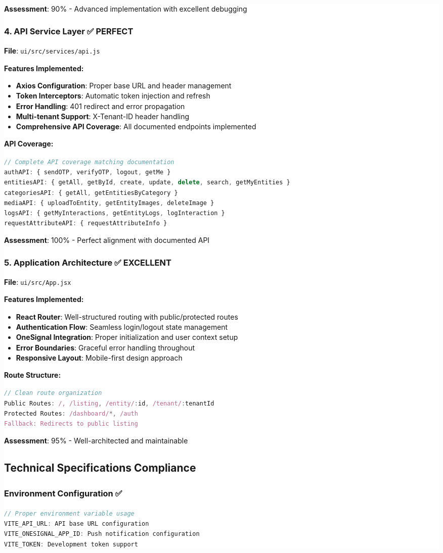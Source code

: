 **Assessment**: 90% - Advanced implementation with excellent debugging

### 4. API Service Layer ✅ PERFECT
**File**: `ui/src/services/api.js`

**Features Implemented:**
- **Axios Configuration**: Proper base URL and header management
- **Token Interceptors**: Automatic token injection and refresh
- **Error Handling**: 401 redirect and error propagation
- **Multi-tenant Support**: X-Tenant-ID header handling
- **Comprehensive API Coverage**: All documented endpoints implemented

**API Coverage:**
```javascript
// Complete API coverage matching documentation
authAPI: { sendOTP, verifyOTP, logout, getMe }
entitiesAPI: { getAll, getById, create, update, delete, search, getMyEntities }
categoriesAPI: { getAll, getEntitiesByCategory }
mediaAPI: { uploadToEntity, getEntityImages, deleteImage }
logsAPI: { getMyInteractions, getEntityLogs, logInteraction }
requestAttributeAPI: { requestAttributeInfo }
```

**Assessment**: 100% - Perfect alignment with documented API

### 5. Application Architecture ✅ EXCELLENT
**File**: `ui/src/App.jsx`

**Features Implemented:**
- **React Router**: Well-structured routing with public/protected routes
- **Authentication Flow**: Seamless login/logout state management
- **OneSignal Integration**: Proper initialization and user context setup
- **Error Boundaries**: Graceful error handling throughout
- **Responsive Layout**: Mobile-first design approach

**Route Structure:**
```javascript
// Clean route organization
Public Routes: /, /listing, /entity/:id, /tenant/:tenantId
Protected Routes: /dashboard/*, /auth
Fallback: Redirects to public listing
```

**Assessment**: 95% - Well-architected and maintainable

## Technical Specifications Compliance

### Environment Configuration ✅
```javascript
// Proper environment variable usage
VITE_API_URL: API base URL configuration
VITE_ONESIGNAL_APP_ID: Push notification configuration
VITE_TOKEN: Development token support
```
